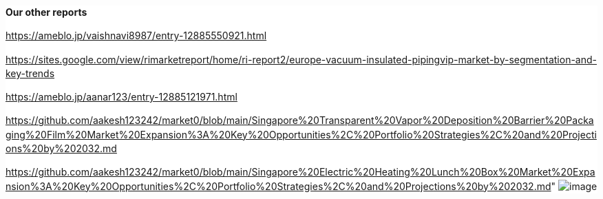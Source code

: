 <strong>Our other reports</strong>

<a href=https://ameblo.jp/vaishnavi8987/entry-12885550921.html>https://ameblo.jp/vaishnavi8987/entry-12885550921.html</a>

<a href=https://sites.google.com/view/rimarketreport/home/ri-report2/europe-vacuum-insulated-pipingvip-market-by-segmentation-and-key-trends>https://sites.google.com/view/rimarketreport/home/ri-report2/europe-vacuum-insulated-pipingvip-market-by-segmentation-and-key-trends</a>

<a href=https://ameblo.jp/aanar123/entry-12885121971.html>https://ameblo.jp/aanar123/entry-12885121971.html</a>

<a href=https://github.com/aakesh123242/market0/blob/main/Singapore%20Transparent%20Vapor%20Deposition%20Barrier%20Packaging%20Film%20Market%20Expansion%3A%20Key%20Opportunities%2C%20Portfolio%20Strategies%2C%20and%20Projections%20by%202032.md>https://github.com/aakesh123242/market0/blob/main/Singapore%20Transparent%20Vapor%20Deposition%20Barrier%20Packaging%20Film%20Market%20Expansion%3A%20Key%20Opportunities%2C%20Portfolio%20Strategies%2C%20and%20Projections%20by%202032.md</a>

<a href=https://github.com/aakesh123242/market0/blob/main/Singapore%20Electric%20Heating%20Lunch%20Box%20Market%20Expansion%3A%20Key%20Opportunities%2C%20Portfolio%20Strategies%2C%20and%20Projections%20by%202032.md>https://github.com/aakesh123242/market0/blob/main/Singapore%20Electric%20Heating%20Lunch%20Box%20Market%20Expansion%3A%20Key%20Opportunities%2C%20Portfolio%20Strategies%2C%20and%20Projections%20by%202032.md</a>"
![image](https://github.com/user-attachments/assets/bc93394d-7b04-4d0c-9e0b-4d3851fb9d29)
